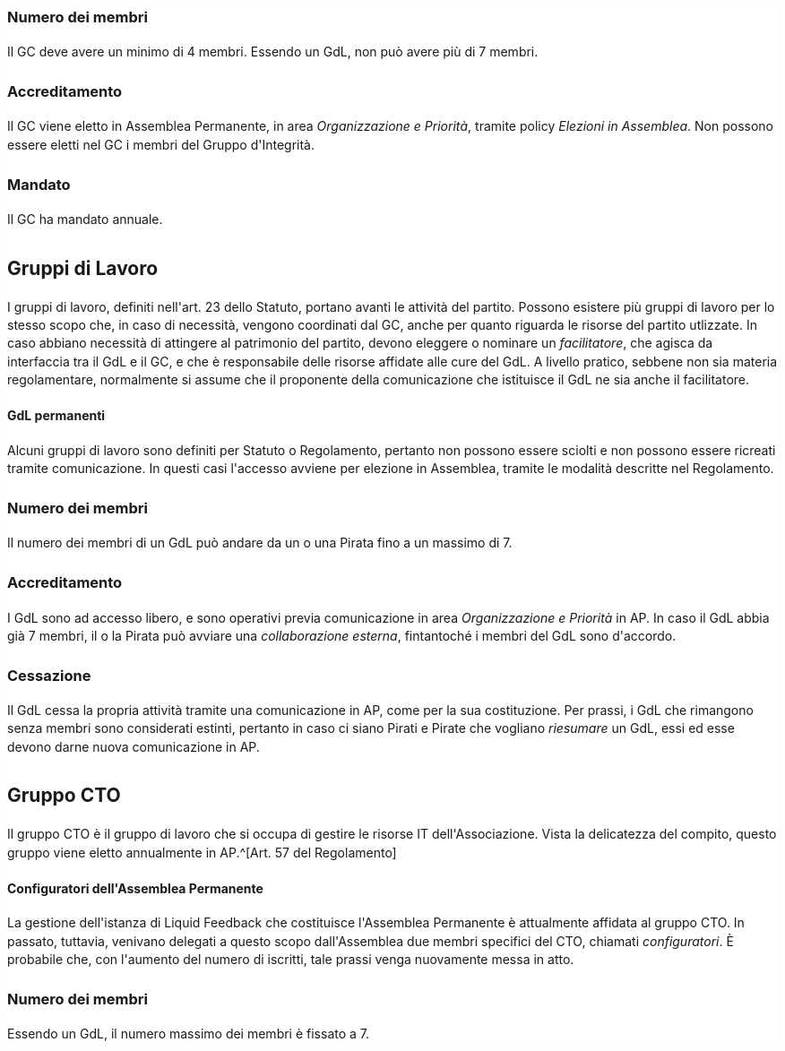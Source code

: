 ### Numero dei membri
Il GC deve avere un minimo di 4 membri. Essendo un GdL, non può avere più di 7 membri.

### Accreditamento
Il GC viene eletto in Assemblea Permanente, in area _Organizzazione e Priorità_, tramite policy _Elezioni in Assemblea_. Non possono essere eletti nel GC i membri del Gruppo d'Integrità.

### Mandato
Il GC ha mandato annuale.

## Gruppi di Lavoro
I gruppi di lavoro, definiti nell'art. 23 dello Statuto, portano avanti le attività del partito. Possono esistere più gruppi di lavoro per lo stesso scopo che, in caso di necessità, vengono coordinati dal GC, anche per quanto riguarda le risorse del partito utlizzate. In caso abbiano necessità di attingere al patrimonio del partito, devono eleggere o nominare un _facilitatore_, che agisca da interfaccia tra il GdL e il GC, e che è responsabile delle risorse affidate alle cure del GdL. A livello pratico, sebbene non sia materia regolamentare, normalmente si assume che il proponente della comunicazione che istituisce il GdL ne sia anche il facilitatore.

#### GdL permanenti
Alcuni gruppi di lavoro sono definiti per Statuto o Regolamento, pertanto non possono essere sciolti e non possono essere ricreati tramite comunicazione. In questi casi l'accesso avviene per elezione in Assemblea, tramite le modalità descritte nel Regolamento.

### Numero dei membri
Il numero dei membri di un GdL può andare da un o una Pirata fino a un massimo di 7.

### Accreditamento
I GdL sono ad accesso libero, e sono operativi previa comunicazione in area _Organizzazione e Priorità_ in AP. In caso il GdL abbia già 7 membri, il o la Pirata può avviare una _collaborazione esterna_, fintantoché i membri del GdL sono d'accordo.

### Cessazione
Il GdL cessa la propria attività tramite una comunicazione in AP, come per la sua costituzione. Per prassi, i GdL che rimangono senza membri sono considerati estinti, pertanto in caso ci siano Pirati e Pirate che vogliano _riesumare_ un GdL, essi ed esse devono darne nuova comunicazione in AP.

## Gruppo CTO
Il gruppo CTO è il gruppo di lavoro che si occupa di gestire le risorse IT dell'Associazione. Vista la delicatezza del compito, questo gruppo viene eletto annualmente in AP.^[Art. 57 del Regolamento]

#### Configuratori dell'Assemblea Permanente
La gestione dell'istanza di Liquid Feedback che costituisce l'Assemblea Permanente è attualmente affidata al gruppo CTO. In passato, tuttavia, venivano delegati a questo scopo dall'Assemblea due membri specifici del CTO, chiamati _configuratori_. È probabile che, con l'aumento del numero di iscritti, tale prassi venga nuovamente messa in atto.

### Numero dei membri
Essendo un GdL, il numero massimo dei membri è fissato a 7.
